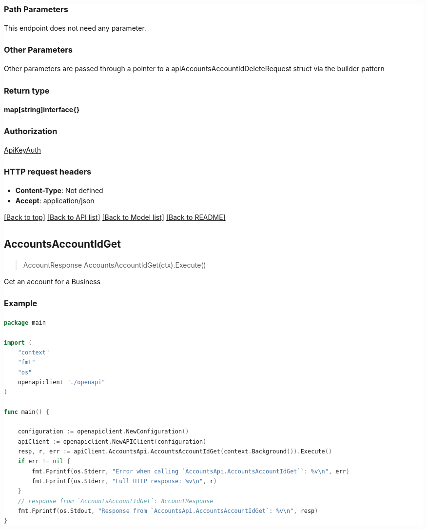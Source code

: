 ### Path Parameters

This endpoint does not need any parameter.

### Other Parameters

Other parameters are passed through a pointer to a apiAccountsAccountIdDeleteRequest struct via the builder pattern


### Return type

**map[string]interface{}**

### Authorization

[ApiKeyAuth](../README.md#ApiKeyAuth)

### HTTP request headers

- **Content-Type**: Not defined
- **Accept**: application/json

[[Back to top]](#) [[Back to API list]](../README.md#documentation-for-api-endpoints)
[[Back to Model list]](../README.md#documentation-for-models)
[[Back to README]](../README.md)


## AccountsAccountIdGet

> AccountResponse AccountsAccountIdGet(ctx).Execute()

Get an account for a Business



### Example

```go
package main

import (
    "context"
    "fmt"
    "os"
    openapiclient "./openapi"
)

func main() {

    configuration := openapiclient.NewConfiguration()
    apiClient := openapiclient.NewAPIClient(configuration)
    resp, r, err := apiClient.AccountsApi.AccountsAccountIdGet(context.Background()).Execute()
    if err != nil {
        fmt.Fprintf(os.Stderr, "Error when calling `AccountsApi.AccountsAccountIdGet``: %v\n", err)
        fmt.Fprintf(os.Stderr, "Full HTTP response: %v\n", r)
    }
    // response from `AccountsAccountIdGet`: AccountResponse
    fmt.Fprintf(os.Stdout, "Response from `AccountsApi.AccountsAccountIdGet`: %v\n", resp)
}
```
